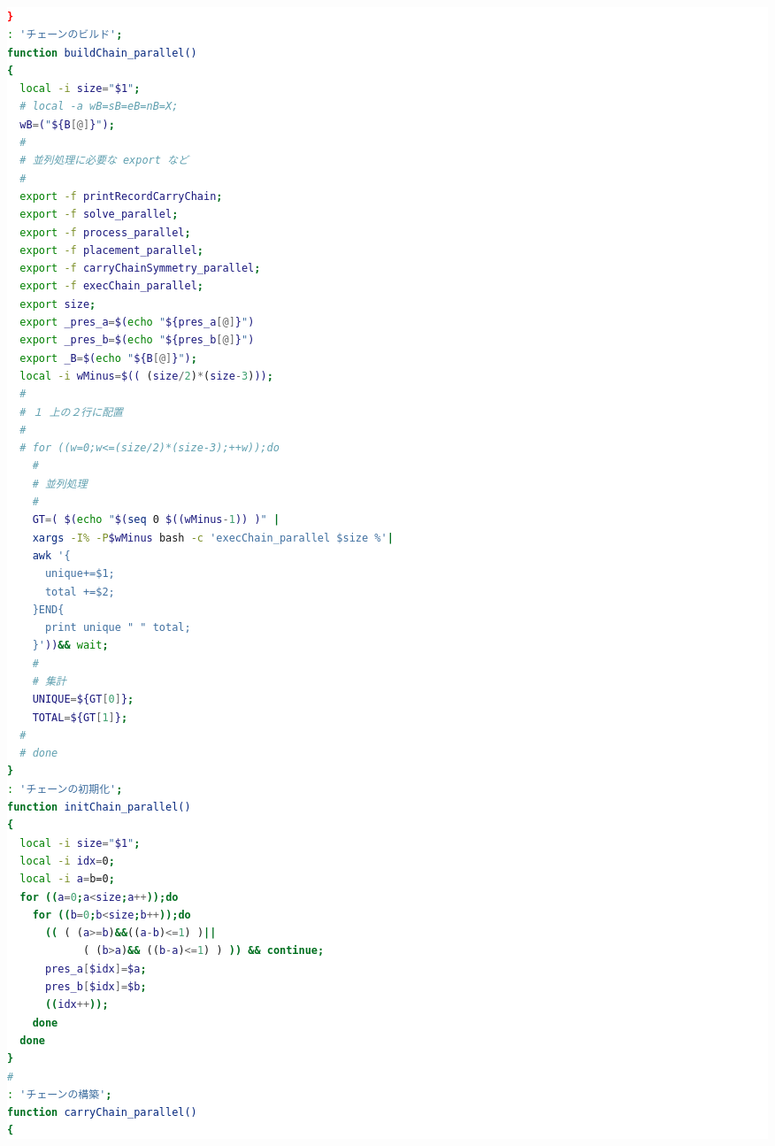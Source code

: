 ```bash:08Bash_carryChain_parallel.sh
}
: 'チェーンのビルド';
function buildChain_parallel()
{
  local -i size="$1";
  # local -a wB=sB=eB=nB=X; 
  wB=("${B[@]}");
  #
  # 並列処理に必要な export など
  #
  export -f printRecordCarryChain;
  export -f solve_parallel;
  export -f process_parallel;
  export -f placement_parallel;
  export -f carryChainSymmetry_parallel;
  export -f execChain_parallel;
  export size;
  export _pres_a=$(echo "${pres_a[@]}")
  export _pres_b=$(echo "${pres_b[@]}")
  export _B=$(echo "${B[@]}");
  local -i wMinus=$(( (size/2)*(size-3)));
  #
  # １ 上の２行に配置
  #
  # for ((w=0;w<=(size/2)*(size-3);++w));do
    #
    # 並列処理
    #
    GT=( $(echo "$(seq 0 $((wMinus-1)) )" | 
    xargs -I% -P$wMinus bash -c 'execChain_parallel $size %'|
    awk '{ 
      unique+=$1;
      total +=$2;
    }END{ 
      print unique " " total;
    }'))&& wait; 
    #
    # 集計
    UNIQUE=${GT[0]};
    TOTAL=${GT[1]};
  #
  # done
}
: 'チェーンの初期化';
function initChain_parallel()
{
  local -i size="$1";
  local -i idx=0;
  local -i a=b=0;
  for ((a=0;a<size;a++));do
    for ((b=0;b<size;b++));do
      (( ( (a>=b)&&((a-b)<=1) )||
            ( (b>a)&& ((b-a)<=1) ) )) && continue;
      pres_a[$idx]=$a;
      pres_b[$idx]=$b;
      ((idx++));
    done
  done
}
#
: 'チェーンの構築';
function carryChain_parallel()
{
```